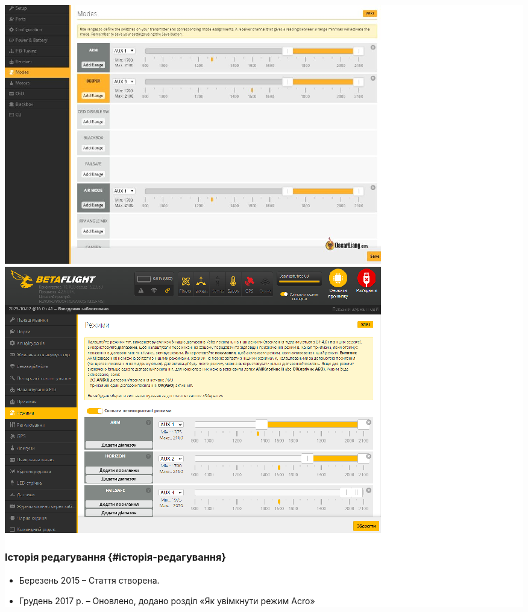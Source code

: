 ![flight modes - acro mode, horizon mode, angle mode](./img/Acro_Mode_vs_SelfLevel_Mode_image_2.png)![](./img/Acro_Mode_vs_SelfLevel_Mode_image_3.png)

### **Історія редагування** {#історія-редагування}

* Березень 2015 – Стаття створена.

* Грудень 2017 р. – Оновлено, додано розділ «Як увімкнути режим Acro»

